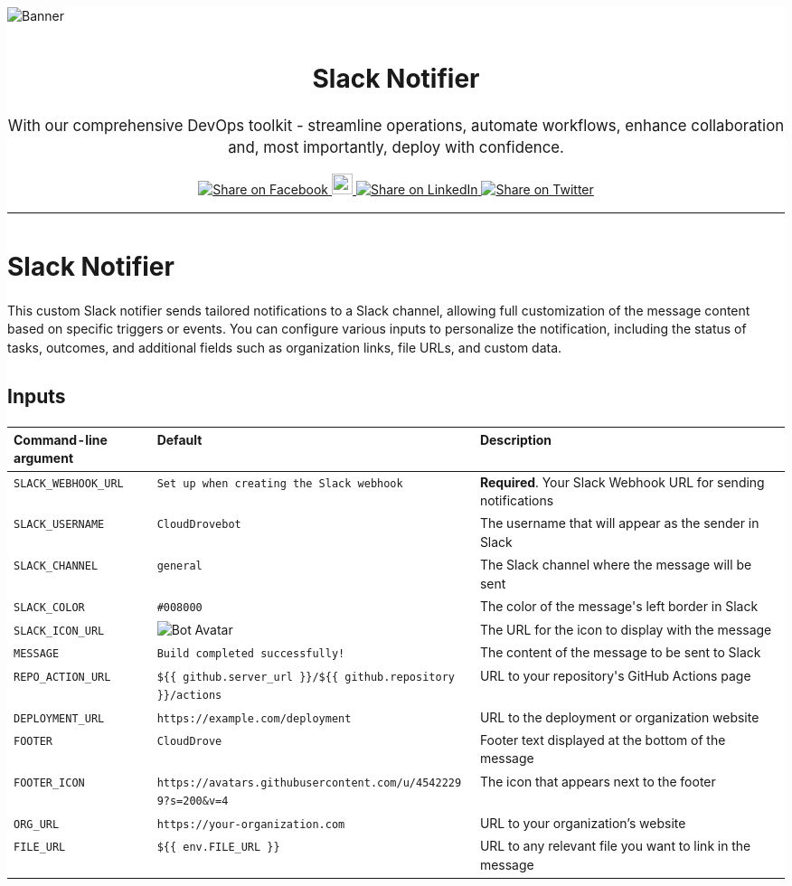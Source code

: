 

![Banner](https://github.com/clouddrove/terraform-module-template/assets/119565952/67a8a1af-2eb7-40b7-ae07-c94cde9ce062)
<h1 align="center">
   Slack Notifier 
</h1>

<p align="center" style="font-size: 1.2rem;">
    With our comprehensive DevOps toolkit - streamline operations, automate workflows, enhance collaboration and, most importantly, deploy with confidence.
</p>

<p align="center">
<a href='https://facebook.com/sharer/sharer.php?u=https://github.com/clouddrove/enigma'>
  <img title="Share on Facebook" src="https://user-images.githubusercontent.com/50652676/62817743-4f64cb80-bb59-11e9-90c7-b057252ded50.png" />
</a>
<a href='https://www.instagram.com/cloud_drove?igsh=cHJqaDY3bGtnYmh3' title="Follow On Instagram">
  <img src="https://github.com/gauravghongde/social-icons/blob/master/SVG/Color/Instagram.svg" width="23" height="23" />
</a>
<a href='https://www.linkedin.com/shareArticle?mini=true&title=enigma&url=https://github.com/clouddrove/enigma'>
  <img title="Share on LinkedIn" src="https://user-images.githubusercontent.com/50652676/62817742-4e339e80-bb59-11e9-87b9-a1f68cae1049.png" />
</a>
<a href='https://twitter.com/intent/tweet/?text=enigma&url=https://github.com/clouddrove/enigma'>
  <img title="Share on Twitter" src="https://user-images.githubusercontent.com/50652676/62817740-4c69db00-bb59-11e9-8a79-3580fbbf6d5c.png" />
</a>
</p>

---

# Slack Notifier 

This custom Slack notifier sends tailored notifications to a Slack channel, allowing full customization of the message content based on specific triggers or events. You can configure various inputs to personalize the notification, including the status of tasks, outcomes, and additional fields such as organization links, file URLs, and custom data.

## Inputs

| Command-line argument  | Default  | Description                |
| :--------              | :------- | :------------------------- |
| `SLACK_WEBHOOK_URL`    | `Set up when creating the Slack webhook`                     | **Required**. Your Slack Webhook URL for sending notifications |
| `SLACK_USERNAME`       | `CloudDrovebot`                                              | The username that will appear as the sender in Slack |
| `SLACK_CHANNEL`        | `general`                                                    | The Slack channel where the message will be sent |
| `SLACK_COLOR`          | `#008000`                                                    | The color of the message's left border in Slack |
| `SLACK_ICON_URL`       | ![Bot Avatar](https://clouddrove.com/assets/images/logo.png) | The URL for the icon to display with the message |
| `MESSAGE`              | `Build completed successfully!`                              | The content of the message to be sent to Slack |
| `REPO_ACTION_URL`      | `${{ github.server_url }}/${{ github.repository }}/actions`  | URL to your repository's GitHub Actions page |
| `DEPLOYMENT_URL`       | `https://example.com/deployment`                             | URL to the deployment or organization website |
| `FOOTER`               | `CloudDrove`                                                 | Footer text displayed at the bottom of the message |
| `FOOTER_ICON`          | `https://avatars.githubusercontent.com/u/45422299?s=200&v=4` | The icon that appears next to the footer |
| `ORG_URL`              | `https://your-organization.com`                              | URL to your organization’s website |
| `FILE_URL`             | `${{ env.FILE_URL }}`                                        | URL to any relevant file you want to link in the message |